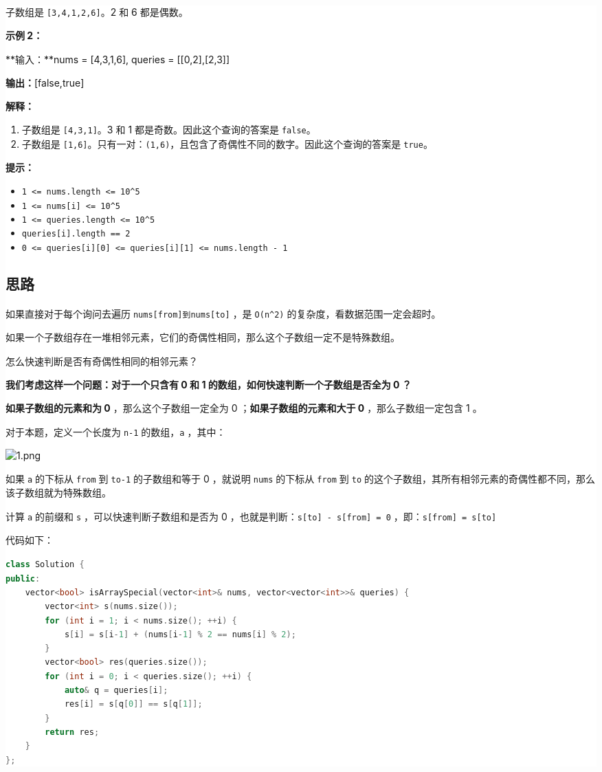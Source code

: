 子数组是 `[3,4,1,2,6]`。2 和 6 都是偶数。

**示例 2：**

**输入：**nums = [4,3,1,6], queries = [[0,2],[2,3]]

**输出：**[false,true]

**解释：**

1. 子数组是 `[4,3,1]`。3 和 1 都是奇数。因此这个查询的答案是 `false`。
2. 子数组是 `[1,6]`。只有一对：`(1,6)`，且包含了奇偶性不同的数字。因此这个查询的答案是 `true`。

 

**提示：**

- `1 <= nums.length <= 10^5`
- `1 <= nums[i] <= 10^5`
- `1 <= queries.length <= 10^5`
- `queries[i].length == 2`
- `0 <= queries[i][0] <= queries[i][1] <= nums.length - 1`



## 思路

如果直接对于每个询问去遍历 `nums[from]到nums[to]` ，是 `O(n^2)` 的复杂度，看数据范围一定会超时。

如果一个子数组存在一堆相邻元素，它们的奇偶性相同，那么这个子数组一定不是特殊数组。

怎么快速判断是否有奇偶性相同的相邻元素？

**我们考虑这样一个问题：对于一个只含有 0 和 1 的数组，如何快速判断一个子数组是否全为 0 ？**

**如果子数组的元素和为 0** ，那么这个子数组一定全为 0 ；**如果子数组的元素和大于 0** ，那么子数组一定包含 1 。

对于本题，定义一个长度为 `n-1` 的数组，`a` ，其中：

![1.png](https://s2.loli.net/2024/08/14/KHQfiU3x1BnzajM.png)

如果 `a` 的下标从 `from` 到 `to-1` 的子数组和等于 0 ，就说明 `nums` 的下标从 `from` 到 `to` 的这个子数组，其所有相邻元素的奇偶性都不同，那么该子数组就为特殊数组。

计算 `a` 的前缀和 `s` ，可以快速判断子数组和是否为 0 ，也就是判断：`s[to] - s[from] = 0` ，即：`s[from] = s[to]`

代码如下：

```c++
class Solution {
public:
    vector<bool> isArraySpecial(vector<int>& nums, vector<vector<int>>& queries) {
        vector<int> s(nums.size());
        for (int i = 1; i < nums.size(); ++i) {
            s[i] = s[i-1] + (nums[i-1] % 2 == nums[i] % 2);
        }
        vector<bool> res(queries.size());
        for (int i = 0; i < queries.size(); ++i) {
            auto& q = queries[i];
            res[i] = s[q[0]] == s[q[1]];
        }
        return res;
    }
};
```
